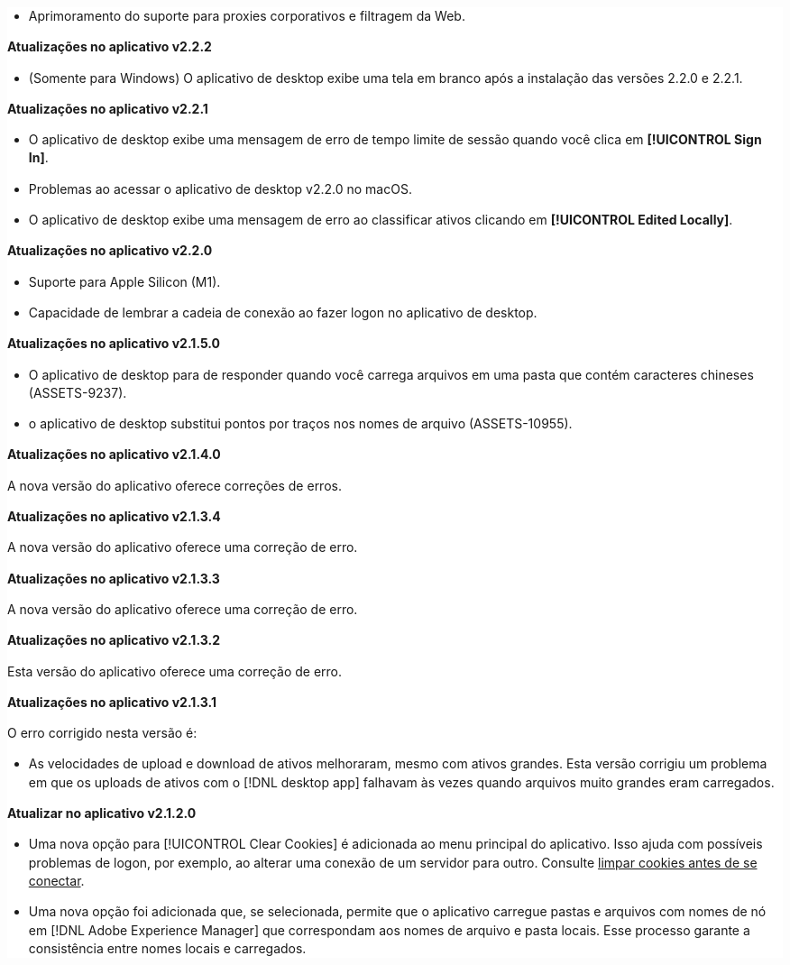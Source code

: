 * Aprimoramento do suporte para proxies corporativos e filtragem da Web.

**Atualizações no aplicativo v2.2.2**

* (Somente para Windows) O aplicativo de desktop exibe uma tela em branco após a instalação das versões 2.2.0 e 2.2.1.

**Atualizações no aplicativo v2.2.1**

* O aplicativo de desktop exibe uma mensagem de erro de tempo limite de sessão quando você clica em **[!UICONTROL Sign In]**.

* Problemas ao acessar o aplicativo de desktop v2.2.0 no macOS.

* O aplicativo de desktop exibe uma mensagem de erro ao classificar ativos clicando em **[!UICONTROL Edited Locally]**.

**Atualizações no aplicativo v2.2.0**

* Suporte para Apple Silicon (M1).

* Capacidade de lembrar a cadeia de conexão ao fazer logon no aplicativo de desktop.

**Atualizações no aplicativo v2.1.5.0**

* O aplicativo de desktop para de responder quando você carrega arquivos em uma pasta que contém caracteres chineses (ASSETS-9237).

* o aplicativo de desktop substitui pontos por traços nos nomes de arquivo (ASSETS-10955).

**Atualizações no aplicativo v2.1.4.0**

A nova versão do aplicativo oferece correções de erros.

**Atualizações no aplicativo v2.1.3.4**

A nova versão do aplicativo oferece uma correção de erro.

**Atualizações no aplicativo v2.1.3.3**

A nova versão do aplicativo oferece uma correção de erro.

**Atualizações no aplicativo v2.1.3.2**

Esta versão do aplicativo oferece uma correção de erro.

**Atualizações no aplicativo v2.1.3.1**

O erro corrigido nesta versão é:

* As velocidades de upload e download de ativos melhoraram, mesmo com ativos grandes. Esta versão corrigiu um problema em que os uploads de ativos com o [!DNL desktop app] falhavam às vezes quando arquivos muito grandes eram carregados.

**Atualizar no aplicativo v2.1.2.0**

* Uma nova opção para [!UICONTROL Clear Cookies] é adicionada ao menu principal do aplicativo. Isso ajuda com possíveis problemas de logon, por exemplo, ao alterar uma conexão de um servidor para outro. Consulte [limpar cookies antes de se conectar](/help/using/troubleshoot.md#cannot-login-cookies-issue).

* Uma nova opção foi adicionada que, se selecionada, permite que o aplicativo carregue pastas e arquivos com nomes de nó em [!DNL Adobe Experience Manager] que correspondam aos nomes de arquivo e pasta locais. Esse processo garante a consistência entre nomes locais e carregados.
